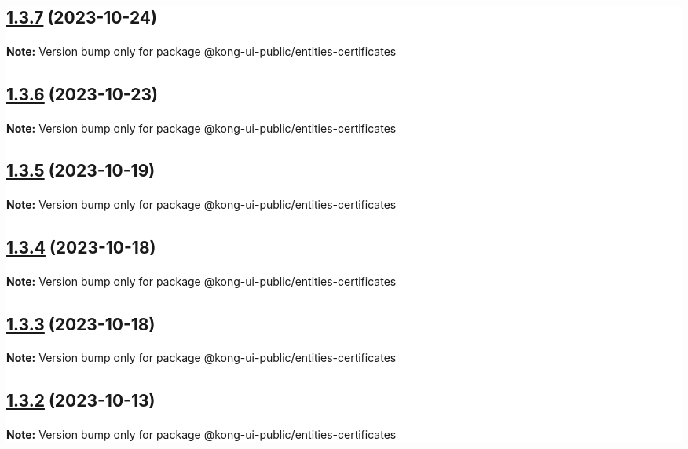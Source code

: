 



## [1.3.7](https://github.com/Kong/public-ui-components/compare/@kong-ui-public/entities-certificates@1.3.6...@kong-ui-public/entities-certificates@1.3.7) (2023-10-24)

**Note:** Version bump only for package @kong-ui-public/entities-certificates





## [1.3.6](https://github.com/Kong/public-ui-components/compare/@kong-ui-public/entities-certificates@1.3.5...@kong-ui-public/entities-certificates@1.3.6) (2023-10-23)

**Note:** Version bump only for package @kong-ui-public/entities-certificates





## [1.3.5](https://github.com/Kong/public-ui-components/compare/@kong-ui-public/entities-certificates@1.3.4...@kong-ui-public/entities-certificates@1.3.5) (2023-10-19)

**Note:** Version bump only for package @kong-ui-public/entities-certificates





## [1.3.4](https://github.com/Kong/public-ui-components/compare/@kong-ui-public/entities-certificates@1.3.3...@kong-ui-public/entities-certificates@1.3.4) (2023-10-18)

**Note:** Version bump only for package @kong-ui-public/entities-certificates





## [1.3.3](https://github.com/Kong/public-ui-components/compare/@kong-ui-public/entities-certificates@1.3.2...@kong-ui-public/entities-certificates@1.3.3) (2023-10-18)

**Note:** Version bump only for package @kong-ui-public/entities-certificates





## [1.3.2](https://github.com/Kong/public-ui-components/compare/@kong-ui-public/entities-certificates@1.3.1...@kong-ui-public/entities-certificates@1.3.2) (2023-10-13)

**Note:** Version bump only for package @kong-ui-public/entities-certificates

